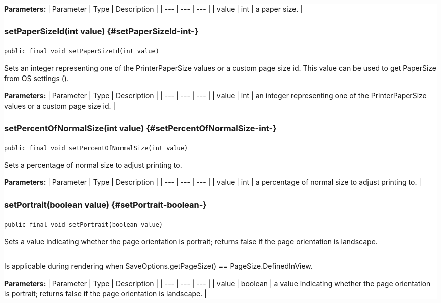 **Parameters:**
| Parameter | Type | Description |
| --- | --- | --- |
| value | int | a paper size. |

### setPaperSizeId(int value) {#setPaperSizeId-int-}
```
public final void setPaperSizeId(int value)
```


Sets an integer representing one of the PrinterPaperSize values or a custom page size id. This value can be used to get PaperSize from OS settings ().

**Parameters:**
| Parameter | Type | Description |
| --- | --- | --- |
| value | int | an integer representing one of the PrinterPaperSize values or a custom page size id. |

### setPercentOfNormalSize(int value) {#setPercentOfNormalSize-int-}
```
public final void setPercentOfNormalSize(int value)
```


Sets a percentage of normal size to adjust printing to.

**Parameters:**
| Parameter | Type | Description |
| --- | --- | --- |
| value | int | a percentage of normal size to adjust printing to. |

### setPortrait(boolean value) {#setPortrait-boolean-}
```
public final void setPortrait(boolean value)
```


Sets a value indicating whether the page orientation is portrait; returns false if the page orientation is landscape.

--------------------

Is applicable during rendering when SaveOptions.getPageSize() == PageSize.DefinedInView.

**Parameters:**
| Parameter | Type | Description |
| --- | --- | --- |
| value | boolean | a value indicating whether the page orientation is portrait; returns false if the page orientation is landscape. |

